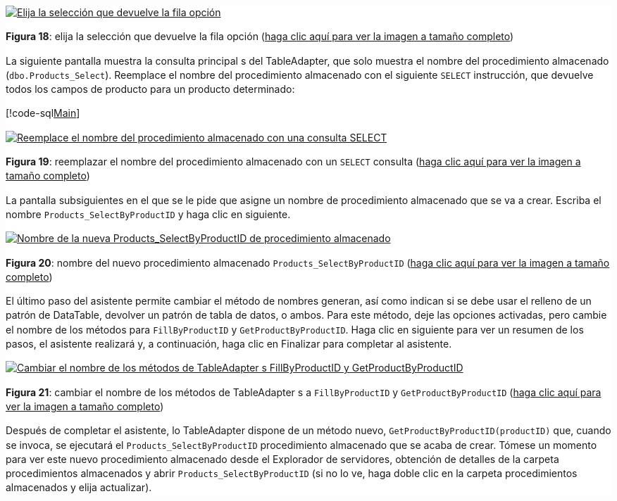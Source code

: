 
[![Elija la selección que devuelve la fila opción](creating-new-stored-procedures-for-the-typed-dataset-s-tableadapters-vb/_static/image39.png)](creating-new-stored-procedures-for-the-typed-dataset-s-tableadapters-vb/_static/image38.png)

**Figura 18**: elija la selección que devuelve la fila opción ([haga clic aquí para ver la imagen a tamaño completo](creating-new-stored-procedures-for-the-typed-dataset-s-tableadapters-vb/_static/image40.png))


La siguiente pantalla muestra la consulta principal s del TableAdapter, que solo muestra el nombre del procedimiento almacenado (`dbo.Products_Select`). Reemplace el nombre del procedimiento almacenado con el siguiente `SELECT` instrucción, que devuelve todos los campos de producto para un producto determinado:


[!code-sql[Main](creating-new-stored-procedures-for-the-typed-dataset-s-tableadapters-vb/samples/sample9.sql)]


[![Reemplace el nombre del procedimiento almacenado con una consulta SELECT](creating-new-stored-procedures-for-the-typed-dataset-s-tableadapters-vb/_static/image42.png)](creating-new-stored-procedures-for-the-typed-dataset-s-tableadapters-vb/_static/image41.png)

**Figura 19**: reemplazar el nombre del procedimiento almacenado con un `SELECT` consulta ([haga clic aquí para ver la imagen a tamaño completo](creating-new-stored-procedures-for-the-typed-dataset-s-tableadapters-vb/_static/image43.png))


La pantalla subsiguientes en el que se le pide que asigne un nombre de procedimiento almacenado que se va a crear. Escriba el nombre `Products_SelectByProductID` y haga clic en siguiente.


[![Nombre de la nueva Products_SelectByProductID de procedimiento almacenado](creating-new-stored-procedures-for-the-typed-dataset-s-tableadapters-vb/_static/image45.png)](creating-new-stored-procedures-for-the-typed-dataset-s-tableadapters-vb/_static/image44.png)

**Figura 20**: nombre del nuevo procedimiento almacenado `Products_SelectByProductID` ([haga clic aquí para ver la imagen a tamaño completo](creating-new-stored-procedures-for-the-typed-dataset-s-tableadapters-vb/_static/image46.png))


El último paso del asistente permite cambiar el método de nombres generan, así como indican si se debe usar el relleno de un patrón de DataTable, devolver un patrón de tabla de datos, o ambos. Para este método, deje las opciones activadas, pero cambie el nombre de los métodos para `FillByProductID` y `GetProductByProductID`. Haga clic en siguiente para ver un resumen de los pasos, el asistente realizará y, a continuación, haga clic en Finalizar para completar al asistente.


[![Cambiar el nombre de los métodos de TableAdapter s FillByProductID y GetProductByProductID](creating-new-stored-procedures-for-the-typed-dataset-s-tableadapters-vb/_static/image48.png)](creating-new-stored-procedures-for-the-typed-dataset-s-tableadapters-vb/_static/image47.png)

**Figura 21**: cambiar el nombre de los métodos de TableAdapter s a `FillByProductID` y `GetProductByProductID` ([haga clic aquí para ver la imagen a tamaño completo](creating-new-stored-procedures-for-the-typed-dataset-s-tableadapters-vb/_static/image49.png))


Después de completar el asistente, lo TableAdapter dispone de un método nuevo, `GetProductByProductID(productID)` que, cuando se invoca, se ejecutará el `Products_SelectByProductID` procedimiento almacenado que se acaba de crear. Tómese un momento para ver este nuevo procedimiento almacenado desde el Explorador de servidores, obtención de detalles de la carpeta procedimientos almacenados y abrir `Products_SelectByProductID` (si no lo ve, haga doble clic en la carpeta procedimientos almacenados y elija actualizar).
